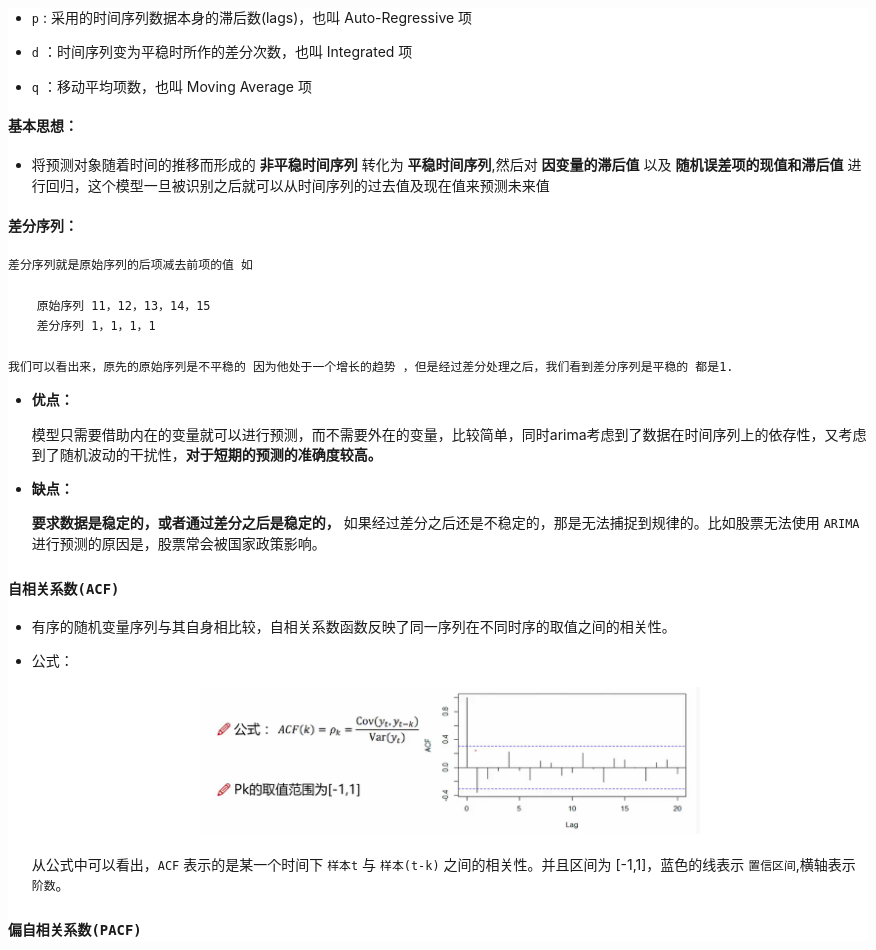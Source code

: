 * `p` : 采用的时间序列数据本身的滞后数(lags)，也叫 Auto-Regressive 项

* `d` ：时间序列变为平稳时所作的差分次数，也叫 Integrated 项

* `q` ：移动平均项数，也叫 Moving Average 项

#### __基本思想：__

* 将预测对象随着时间的推移而形成的 __非平稳时间序列__ 转化为 __平稳时间序列__,然后对 __因变量的滞后值__ 以及 __随机误差项的现值和滞后值__ 进行回归，这个模型一旦被识别之后就可以从时间序列的过去值及现在值来预测未来值


#### __差分序列：__

    差分序列就是原始序列的后项减去前项的值 如

        原始序列 11，12，13，14，15
        差分序列 1，1，1，1
    
    我们可以看出来，原先的原始序列是不平稳的 因为他处于一个增长的趋势 ，但是经过差分处理之后，我们看到差分序列是平稳的 都是1.

*   __优点：__

    模型只需要借助内在的变量就可以进行预测，而不需要外在的变量，比较简单，同时arima考虑到了数据在时间序列上的依存性，又考虑到了随机波动的干扰性，__对于短期的预测的准确度较高。__

*   __缺点：__

    __要求数据是稳定的，或者通过差分之后是稳定的，__ 如果经过差分之后还是不稳定的，那是无法捕捉到规律的。比如股票无法使用 `ARIMA` 进行预测的原因是，股票常会被国家政策影响。


### `自相关系数(ACF)`

* 有序的随机变量序列与其自身相比较，自相关系数函数反映了同一序列在不同时序的取值之间的相关性。

* 公式：

  <div align=center><img width="500" height="150"  src="./static/4.jpg"/></div>

   从公式中可以看出，`ACF` 表示的是某一个时间下 `样本t` 与 `样本(t-k)` 之间的相关性。并且区间为 [-1,1]，蓝色的线表示 `置信区间`,横轴表示 `阶数`。

### `偏自相关系数(PACF)`
